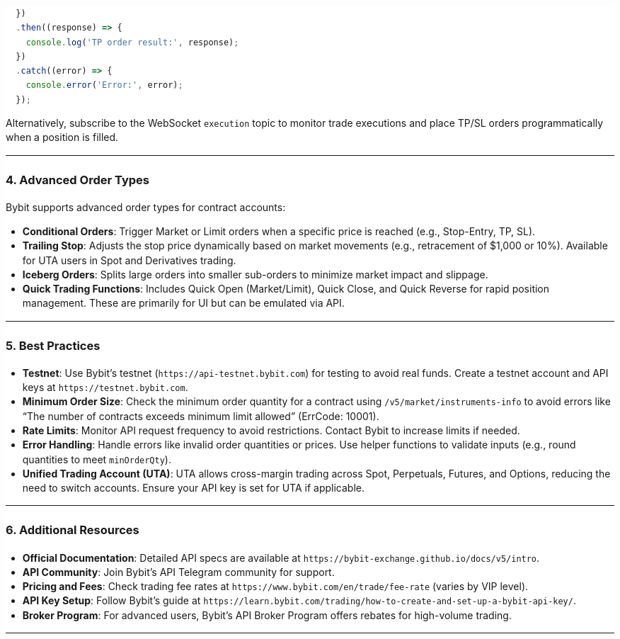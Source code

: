 ```javascript
  })
  .then((response) => {
    console.log('TP order result:', response);
  })
  .catch((error) => {
    console.error('Error:', error);
  });
```

Alternatively, subscribe to the WebSocket `execution` topic to monitor trade executions and place TP/SL orders programmatically when a position is filled.[](https://stackoverflow.com/questions/69184604/bybit-api-is-there-a-way-to-place-take-profit-stop-loss-orders-after-a-openin)

---

### **4. Advanced Order Types**
Bybit supports advanced order types for contract accounts:
- **Conditional Orders**: Trigger Market or Limit orders when a specific price is reached (e.g., Stop-Entry, TP, SL).[](https://www.bybit.com/en/help-center/article/Types-of-Orders-Available-on-Bybit)
- **Trailing Stop**: Adjusts the stop price dynamically based on market movements (e.g., retracement of $1,000 or 10%). Available for UTA users in Spot and Derivatives trading.[](https://www.bybit.com/en/help-center/article/Trailing-Stop-Order-Perpetual-and-Futures-Trading)
- **Iceberg Orders**: Splits large orders into smaller sub-orders to minimize market impact and slippage.[](https://www.bybit.com/en/help-center/article/Types-of-Orders-Available-on-Bybit)
- **Quick Trading Functions**: Includes Quick Open (Market/Limit), Quick Close, and Quick Reverse for rapid position management. These are primarily for UI but can be emulated via API.[](https://www.bybit.com/en/help-center/article/Quick-trading-functions)

---

### **5. Best Practices**
- **Testnet**: Use Bybit’s testnet (`https://api-testnet.bybit.com`) for testing to avoid real funds. Create a testnet account and API keys at `https://testnet.bybit.com`.[](https://www.bybit.com/future-activity/en/developer)[](https://medium.com/%40alvinmutebi/how-to-place-a-trading-order-on-bybit-programmatically-32f48e25978e)
- **Minimum Order Size**: Check the minimum order quantity for a contract using `/v5/market/instruments-info` to avoid errors like “The number of contracts exceeds minimum limit allowed” (ErrCode: 10001).[](https://www.codearmo.com/python-tutorial/placing-orders-bybit-python)
- **Rate Limits**: Monitor API request frequency to avoid restrictions. Contact Bybit to increase limits if needed.[](https://bybit-exchange.github.io/docs/v5/order/create-order)
- **Error Handling**: Handle errors like invalid order quantities or prices. Use helper functions to validate inputs (e.g., round quantities to meet `minOrderQty`).[](https://www.codearmo.com/python-tutorial/placing-orders-bybit-python)
- **Unified Trading Account (UTA)**: UTA allows cross-margin trading across Spot, Perpetuals, Futures, and Options, reducing the need to switch accounts. Ensure your API key is set for UTA if applicable.[](https://www.multicharts.com/trading-software/index.php?title=ByBit_Broker_Profile)

---

### **6. Additional Resources**
- **Official Documentation**: Detailed API specs are available at `https://bybit-exchange.github.io/docs/v5/intro`.[](https://bybit-exchange.github.io/docs/v5/intro)[](https://bybit-exchange.github.io/docs/v5/order/create-order)
- **API Community**: Join Bybit’s API Telegram community for support.[](https://github.com/bybit-exchange/bybit.go.api/blob/main/README.md)
- **Pricing and Fees**: Check trading fee rates at `https://www.bybit.com/en/trade/fee-rate` (varies by VIP level).[](https://www.bybit.com/en/help-center/article/Trading-Fee-Structure/)
- **API Key Setup**: Follow Bybit’s guide at `https://learn.bybit.com/trading/how-to-create-and-set-up-a-bybit-api-key/`.[](https://learn.bybit.com/en/bybit-guide/how-to-create-a-bybit-api-key)
- **Broker Program**: For advanced users, Bybit’s API Broker Program offers rebates for high-volume trading.[](https://www.bybit.com/en/help-center/article/FAQ-API-Brokers-Program)

---